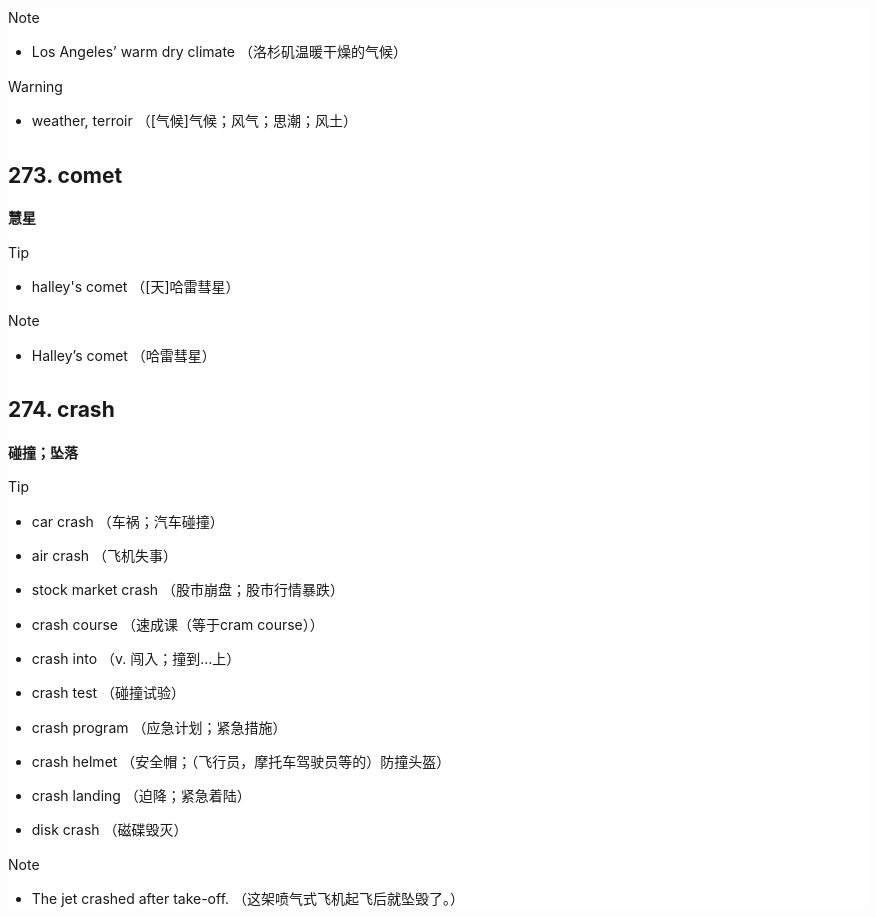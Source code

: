 > [!NOTE]
>
> - Los Angeles’ warm dry climate （洛杉矶温暖干燥的气候）
>

> [!WARNING]
>
> - weather, terroir （[气候]气候；风气；思潮；风土）
>

## 273. comet

**慧星**

> [!TIP]
>
> - halley's comet （[天]哈雷彗星）
>

> [!NOTE]
>
> - Halley’s comet （哈雷彗星）
>

## 274. crash

**碰撞；坠落**

> [!TIP]
>
> - car crash （车祸；汽车碰撞）
>
> - air crash （飞机失事）
>
> - stock market crash （股市崩盘；股市行情暴跌）
>
> - crash course （速成课（等于cram course））
>
> - crash into （v. 闯入；撞到…上）
>
> - crash test （碰撞试验）
>
> - crash program （应急计划；紧急措施）
>
> - crash helmet （安全帽；（飞行员，摩托车驾驶员等的）防撞头盔）
>
> - crash landing （迫降；紧急着陆）
>
> - disk crash （磁碟毁灭）
>

> [!NOTE]
>
> - The jet crashed after take-off. （这架喷气式飞机起飞后就坠毁了。）
>
